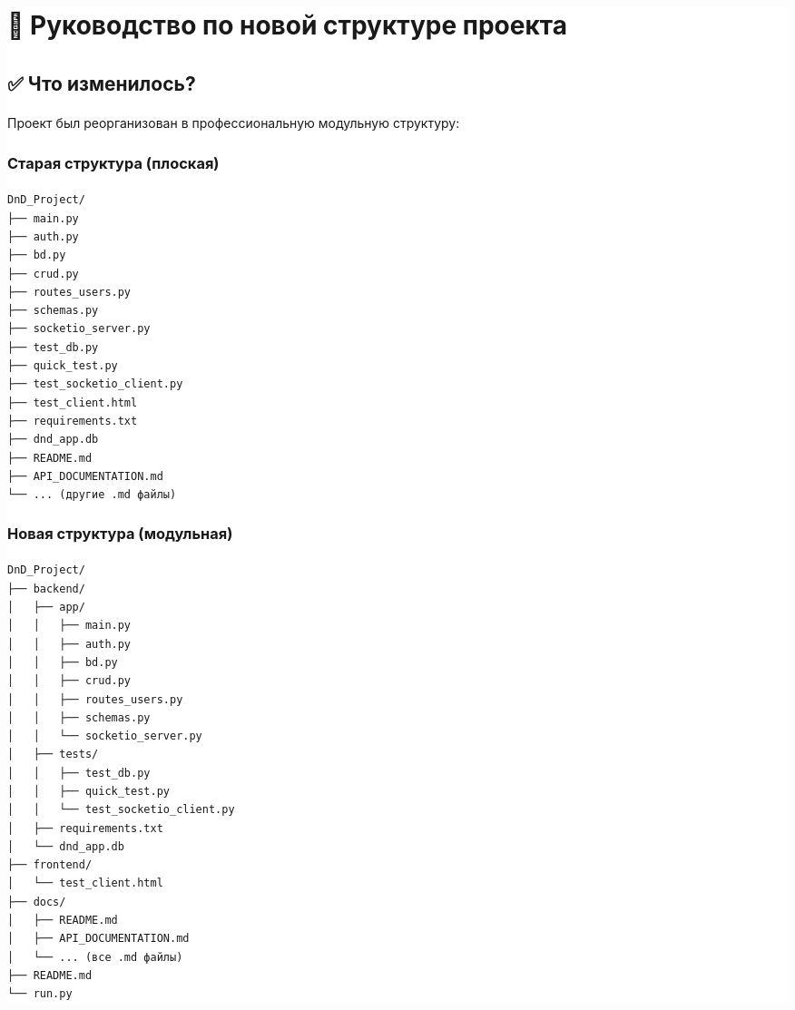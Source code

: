 # 🔄 Руководство по новой структуре проекта

## ✅ Что изменилось?

Проект был реорганизован в профессиональную модульную структуру:

### Старая структура (плоская)
```
DnD_Project/
├── main.py
├── auth.py
├── bd.py
├── crud.py
├── routes_users.py
├── schemas.py
├── socketio_server.py
├── test_db.py
├── quick_test.py
├── test_socketio_client.py
├── test_client.html
├── requirements.txt
├── dnd_app.db
├── README.md
├── API_DOCUMENTATION.md
└── ... (другие .md файлы)
```

### Новая структура (модульная)
```
DnD_Project/
├── backend/
│   ├── app/
│   │   ├── main.py
│   │   ├── auth.py
│   │   ├── bd.py
│   │   ├── crud.py
│   │   ├── routes_users.py
│   │   ├── schemas.py
│   │   └── socketio_server.py
│   ├── tests/
│   │   ├── test_db.py
│   │   ├── quick_test.py
│   │   └── test_socketio_client.py
│   ├── requirements.txt
│   └── dnd_app.db
├── frontend/
│   └── test_client.html
├── docs/
│   ├── README.md
│   ├── API_DOCUMENTATION.md
│   └── ... (все .md файлы)
├── README.md
└── run.py
```

